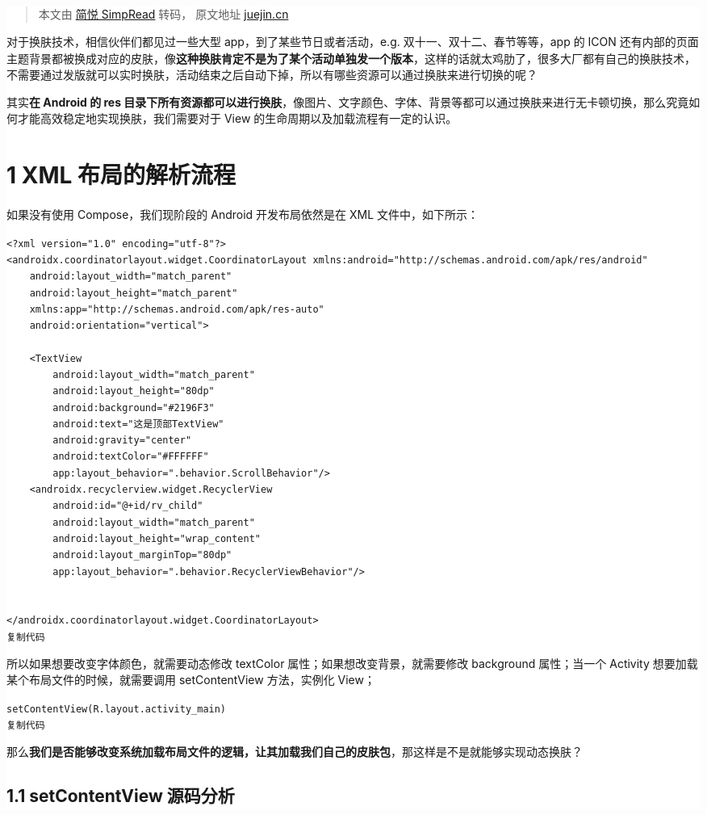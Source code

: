 > 本文由 [简悦 SimpRead](http://ksria.com/simpread/) 转码， 原文地址 [juejin.cn](https://juejin.cn/post/7193260391256817724)

对于换肤技术，相信伙伴们都见过一些大型 app，到了某些节日或者活动，e.g. 双十一、双十二、春节等等，app 的 ICON 还有内部的页面主题背景都被换成对应的皮肤，像**这种换肤肯定不是为了某个活动单独发一个版本**，这样的话就太鸡肋了，很多大厂都有自己的换肤技术，不需要通过发版就可以实时换肤，活动结束之后自动下掉，所以有哪些资源可以通过换肤来进行切换的呢？

其实**在 Android 的 res 目录下所有资源都可以进行换肤**，像图片、文字颜色、字体、背景等都可以通过换肤来进行无卡顿切换，那么究竟如何才能高效稳定地实现换肤，我们需要对于 View 的生命周期以及加载流程有一定的认识。

1 XML 布局的解析流程
=============

如果没有使用 Compose，我们现阶段的 Android 开发布局依然是在 XML 文件中，如下所示：

```
<?xml version="1.0" encoding="utf-8"?>
<androidx.coordinatorlayout.widget.CoordinatorLayout xmlns:android="http://schemas.android.com/apk/res/android"
    android:layout_width="match_parent"
    android:layout_height="match_parent"
    xmlns:app="http://schemas.android.com/apk/res-auto"
    android:orientation="vertical">

    <TextView
        android:layout_width="match_parent"
        android:layout_height="80dp"
        android:background="#2196F3"
        android:text="这是顶部TextView"
        android:gravity="center"
        android:textColor="#FFFFFF"
        app:layout_behavior=".behavior.ScrollBehavior"/>
    <androidx.recyclerview.widget.RecyclerView
        android:id="@+id/rv_child"
        android:layout_width="match_parent"
        android:layout_height="wrap_content"
        android:layout_marginTop="80dp"
        app:layout_behavior=".behavior.RecyclerViewBehavior"/>


</androidx.coordinatorlayout.widget.CoordinatorLayout>
复制代码
```

所以如果想要改变字体颜色，就需要动态修改 textColor 属性；如果想改变背景，就需要修改 background 属性；当一个 Activity 想要加载某个布局文件的时候，就需要调用 setContentView 方法，实例化 View；

```
setContentView(R.layout.activity_main)
复制代码
```

那么**我们是否能够改变系统加载布局文件的逻辑，让其加载我们自己的皮肤包**，那这样是不是就能够实现动态换肤？

1.1 setContentView 源码分析
-----------------------

